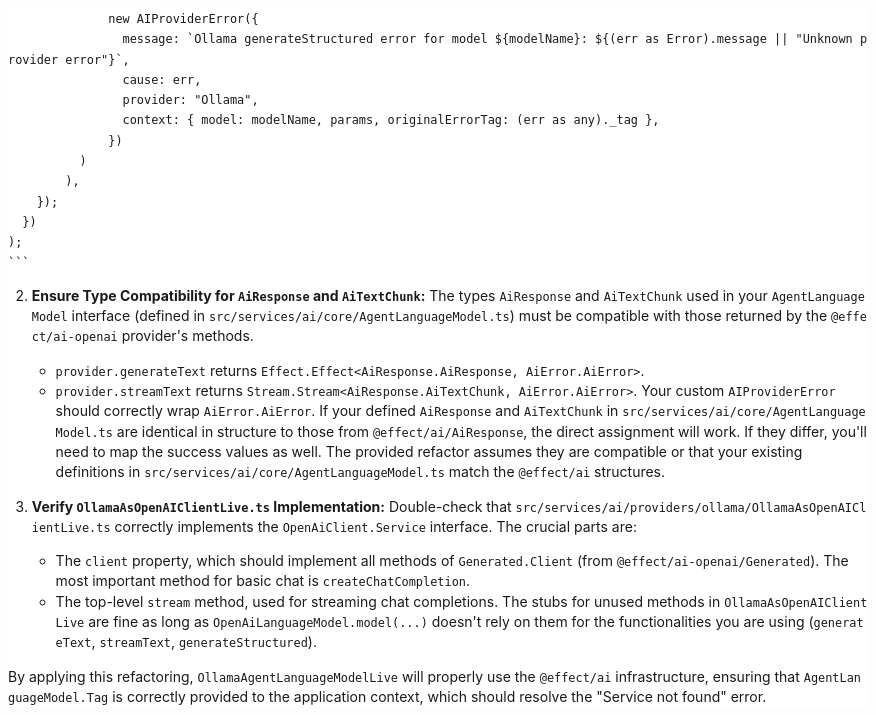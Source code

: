                   new AIProviderError({
                    message: `Ollama generateStructured error for model ${modelName}: ${(err as Error).message || "Unknown provider error"}`,
                    cause: err,
                    provider: "Ollama",
                    context: { model: modelName, params, originalErrorTag: (err as any)._tag },
                  })
              )
            ),
        });
      })
    );
    ```

2.  **Ensure Type Compatibility for `AiResponse` and `AiTextChunk`:**
    The types `AiResponse` and `AiTextChunk` used in your `AgentLanguageModel` interface (defined in `src/services/ai/core/AgentLanguageModel.ts`) must be compatible with those returned by the `@effect/ai-openai` provider's methods.
    - `provider.generateText` returns `Effect.Effect<AiResponse.AiResponse, AiError.AiError>`.
    - `provider.streamText` returns `Stream.Stream<AiResponse.AiTextChunk, AiError.AiError>`.
    Your custom `AIProviderError` should correctly wrap `AiError.AiError`.
    If your defined `AiResponse` and `AiTextChunk` in `src/services/ai/core/AgentLanguageModel.ts` are identical in structure to those from `@effect/ai/AiResponse`, the direct assignment will work. If they differ, you'll need to map the success values as well. The provided refactor assumes they are compatible or that your existing definitions in `src/services/ai/core/AgentLanguageModel.ts` match the `@effect/ai` structures.

3.  **Verify `OllamaAsOpenAIClientLive.ts` Implementation:**
    Double-check that `src/services/ai/providers/ollama/OllamaAsOpenAIClientLive.ts` correctly implements the `OpenAiClient.Service` interface. The crucial parts are:
    - The `client` property, which should implement all methods of `Generated.Client` (from `@effect/ai-openai/Generated`). The most important method for basic chat is `createChatCompletion`.
    - The top-level `stream` method, used for streaming chat completions.
    The stubs for unused methods in `OllamaAsOpenAIClientLive` are fine as long as `OpenAiLanguageModel.model(...)` doesn't rely on them for the functionalities you are using (`generateText`, `streamText`, `generateStructured`).

By applying this refactoring, `OllamaAgentLanguageModelLive` will properly use the `@effect/ai` infrastructure, ensuring that `AgentLanguageModel.Tag` is correctly provided to the application context, which should resolve the "Service not found" error.
